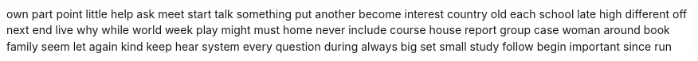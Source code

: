 own
part
point
little
help
ask
meet
start
talk
something
put
another
become
interest
country
old
each
school
late
high
different
off
next
end
live
why
while
world
week
play
might
must
home
never
include
course
house
report
group
case
woman
around
book
family
seem
let
again
kind
keep
hear
system
every
question
during
always
big
set
small
study
follow
begin
important
since
run